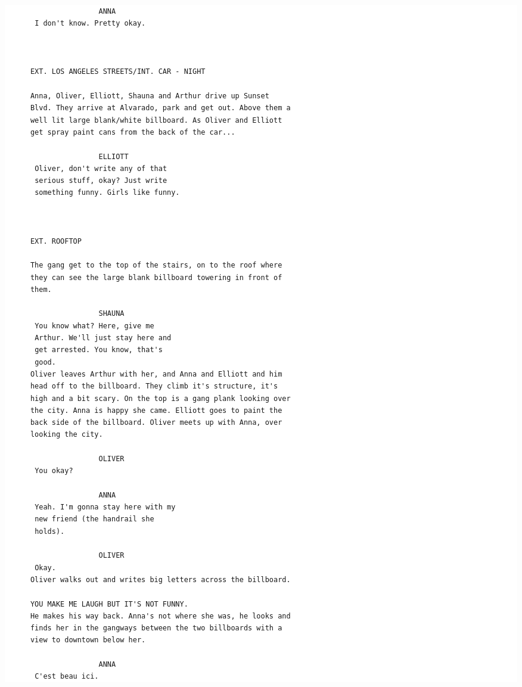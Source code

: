                           ANNA
           I don't know. Pretty okay.

                         

          EXT. LOS ANGELES STREETS/INT. CAR - NIGHT

          Anna, Oliver, Elliott, Shauna and Arthur drive up Sunset
          Blvd. They arrive at Alvarado, park and get out. Above them a
          well lit large blank/white billboard. As Oliver and Elliott
          get spray paint cans from the back of the car...

                          ELLIOTT
           Oliver, don't write any of that
           serious stuff, okay? Just write
           something funny. Girls like funny.

                         

          EXT. ROOFTOP

          The gang get to the top of the stairs, on to the roof where
          they can see the large blank billboard towering in front of
          them.

                          SHAUNA
           You know what? Here, give me
           Arthur. We'll just stay here and
           get arrested. You know, that's
           good.
          Oliver leaves Arthur with her, and Anna and Elliott and him
          head off to the billboard. They climb it's structure, it's
          high and a bit scary. On the top is a gang plank looking over
          the city. Anna is happy she came. Elliott goes to paint the
          back side of the billboard. Oliver meets up with Anna, over
          looking the city.

                          OLIVER
           You okay?

                          ANNA
           Yeah. I'm gonna stay here with my
           new friend (the handrail she
           holds).

                          OLIVER
           Okay.
          Oliver walks out and writes big letters across the billboard.

          YOU MAKE ME LAUGH BUT IT'S NOT FUNNY.
          He makes his way back. Anna's not where she was, he looks and
          finds her in the gangways between the two billboards with a
          view to downtown below her.

                          ANNA
           C'est beau ici.

                         
